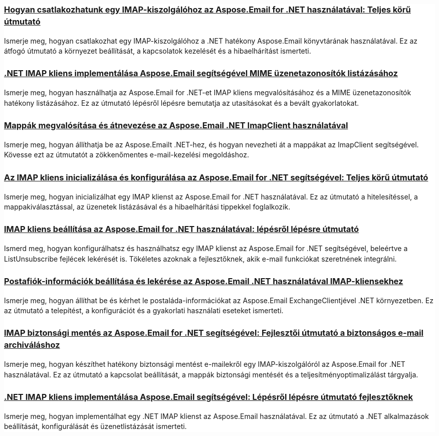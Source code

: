 ### [Hogyan csatlakozhatunk egy IMAP-kiszolgálóhoz az Aspose.Email for .NET használatával: Teljes körű útmutató](./connecting-imap-server-aspose-email-net/)
Ismerje meg, hogyan csatlakozhat egy IMAP-kiszolgálóhoz a .NET hatékony Aspose.Email könyvtárának használatával. Ez az átfogó útmutató a környezet beállítását, a kapcsolatok kezelését és a hibaelhárítást ismerteti.

### [.NET IMAP kliens implementálása Aspose.Email segítségével MIME üzenetazonosítók listázásához](./implement-dotnet-imap-client-aspose-email-list-mime-ids/)
Ismerje meg, hogyan használhatja az Aspose.Email for .NET-et IMAP kliens megvalósításához és a MIME üzenetazonosítók hatékony listázásához. Ez az útmutató lépésről lépésre bemutatja az utasításokat és a bevált gyakorlatokat.

### [Mappák megvalósítása és átnevezése az Aspose.Email .NET ImapClient használatával](./implement-dotnet-imapclient-aspose-email-folder-rename/)
Ismerje meg, hogyan állíthatja be az Aspose.Emailt .NET-hez, és hogyan nevezheti át a mappákat az ImapClient segítségével. Kövesse ezt az útmutatót a zökkenőmentes e-mail-kezelési megoldáshoz.

### [Az IMAP kliens inicializálása és konfigurálása az Aspose.Email for .NET segítségével: Teljes körű útmutató](./imap-client-initialization-aspose-email-dotnet/)
Ismerje meg, hogyan inicializálhat egy IMAP klienst az Aspose.Email for .NET használatával. Ez az útmutató a hitelesítéssel, a mappakiválasztással, az üzenetek listázásával és a hibaelhárítási tippekkel foglalkozik.

### [IMAP kliens beállítása az Aspose.Email for .NET használatával: lépésről lépésre útmutató](./setting-up-imap-client-aspose-email-net/)
Ismerd meg, hogyan konfigurálhatsz és használhatsz egy IMAP klienst az Aspose.Email for .NET segítségével, beleértve a ListUnsubscribe fejlécek lekérését is. Tökéletes azoknak a fejlesztőknek, akik e-mail funkciókat szeretnének integrálni.

### [Postafiók-információk beállítása és lekérése az Aspose.Email .NET használatával IMAP-kliensekhez](./setup-retrieve-mailbox-aspose-email-net/)
Ismerje meg, hogyan állíthat be és kérhet le postaláda-információkat az Aspose.Email ExchangeClientjével .NET környezetben. Ez az útmutató a telepítést, a konfigurációt és a gyakorlati használati eseteket ismerteti.

### [IMAP biztonsági mentés az Aspose.Email for .NET segítségével: Fejlesztői útmutató a biztonságos e-mail archiváláshoz](./imap-backup-aspose-email-net-guide/)
Ismerje meg, hogyan készíthet hatékony biztonsági mentést e-mailekről egy IMAP-kiszolgálóról az Aspose.Email for .NET használatával. Ez az útmutató a kapcsolat beállítását, a mappák biztonsági mentését és a teljesítményoptimalizálást tárgyalja.

### [.NET IMAP kliens implementálása Aspose.Email segítségével: Lépésről lépésre útmutató fejlesztőknek](./implement-dotnet-imap-client-aspose-email-guide/)
Ismerje meg, hogyan implementálhat egy .NET IMAP klienst az Aspose.Email használatával. Ez az útmutató a .NET alkalmazások beállítását, konfigurálását és üzenetlistázását ismerteti.
